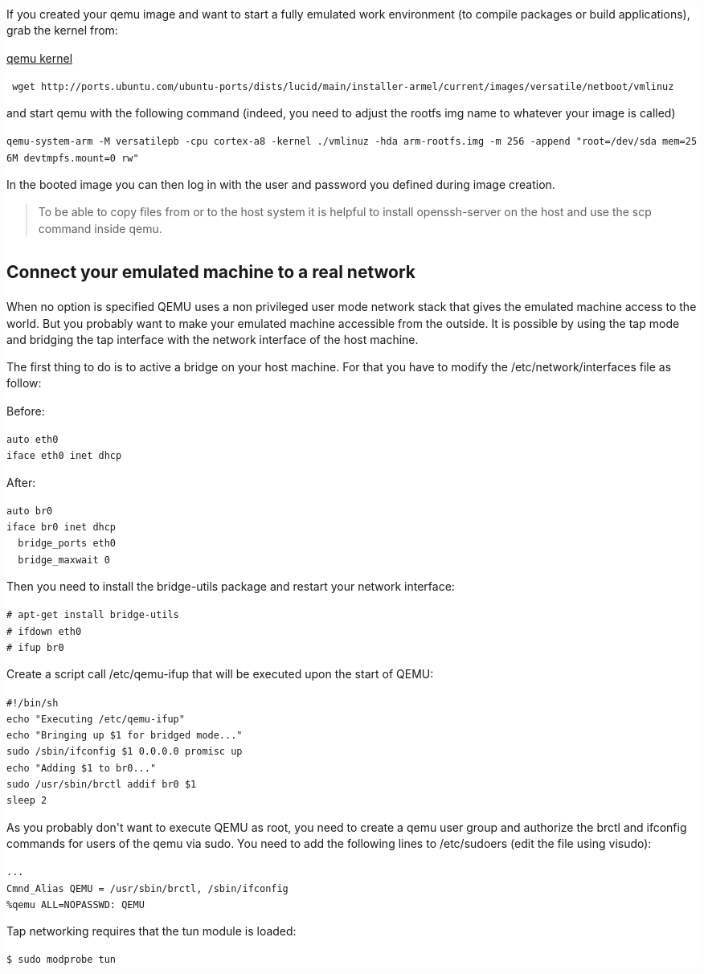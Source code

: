 If you created your qemu image and want to start a fully emulated work environment (to compile packages or build applications), grab the kernel from:

[qemu kernel](http://ports.ubuntu.com/ubuntu-ports/dists/lucid/main/installer-armel/current/images/versatile/netboot/vmlinuz)
```
 wget http://ports.ubuntu.com/ubuntu-ports/dists/lucid/main/installer-armel/current/images/versatile/netboot/vmlinuz
```
and start qemu with the following command (indeed, you need to adjust the rootfs img name to whatever your image is called)
```
qemu-system-arm -M versatilepb -cpu cortex-a8 -kernel ./vmlinuz -hda arm-rootfs.img -m 256 -append "root=/dev/sda mem=256M devtmpfs.mount=0 rw"
```
In the booted image you can then log in with the user and password you defined during image creation.
> To be able to copy files from or to the host system it is helpful to install openssh-server on the host and use the scp command inside qemu.
## Connect your emulated machine to a real network
When no option is specified QEMU uses a non privileged user mode network stack that gives the emulated machine access to the world. But you probably want to make your emulated machine accessible from the outside. It is possible by using the tap mode and bridging the tap interface with the network interface of the host machine.

The first thing to do is to active a bridge on your host machine. For that you have to modify the /etc/network/interfaces file as follow:

Before:
```
auto eth0
iface eth0 inet dhcp
```
After:
```
auto br0
iface br0 inet dhcp
  bridge_ports eth0
  bridge_maxwait 0
```
Then you need to install the bridge-utils package and restart your network interface:
```
# apt-get install bridge-utils
# ifdown eth0
# ifup br0
```
Create a script call /etc/qemu-ifup that will be executed upon the start of QEMU:
```
#!/bin/sh
echo "Executing /etc/qemu-ifup"
echo "Bringing up $1 for bridged mode..."
sudo /sbin/ifconfig $1 0.0.0.0 promisc up
echo "Adding $1 to br0..."
sudo /usr/sbin/brctl addif br0 $1
sleep 2
```
As you probably don't want to execute QEMU as root, you need to create a qemu user group and authorize the brctl and ifconfig commands for users of the qemu via sudo. You need to add the following lines to /etc/sudoers (edit the file using visudo):
```
...
Cmnd_Alias QEMU = /usr/sbin/brctl, /sbin/ifconfig
%qemu ALL=NOPASSWD: QEMU
```
Tap networking requires that the tun module is loaded:
```
$ sudo modprobe tun
```